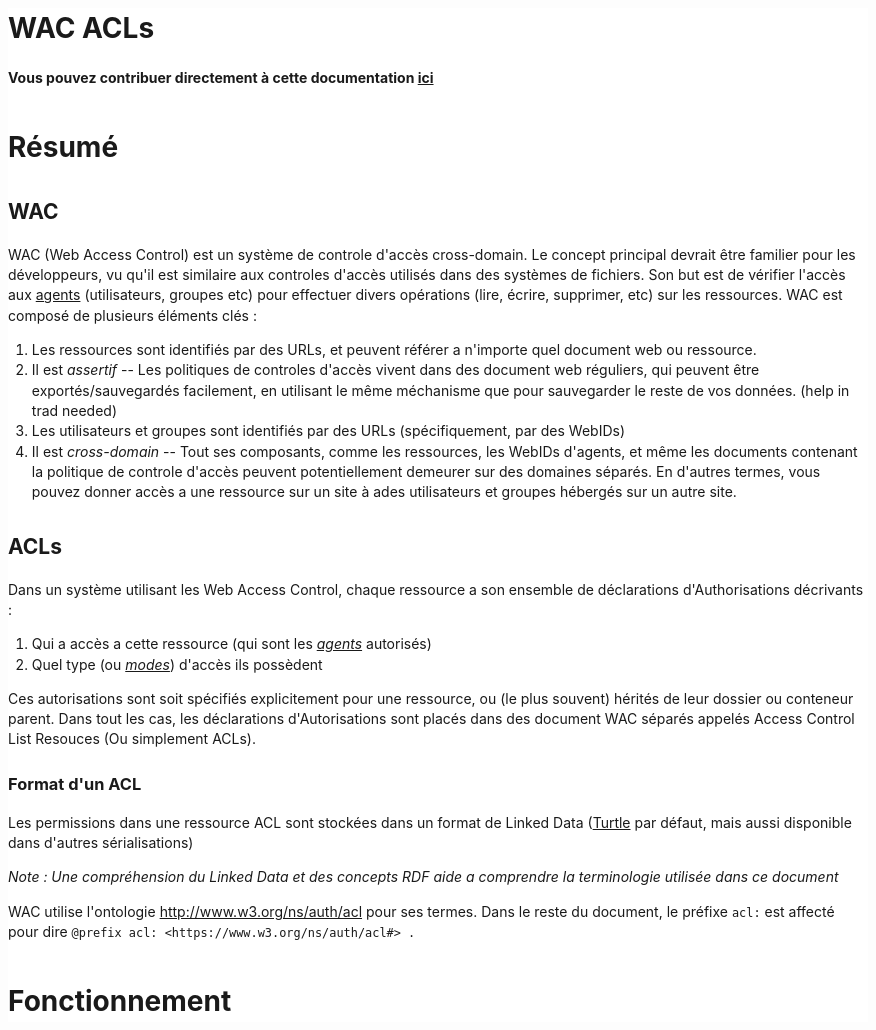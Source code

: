 WAC ACLs
===

**Vous pouvez contribuer directement à cette documentation [ici](https://hackmd.io/JxLDg2DwSdqNXLHyqoqaZw?both)**

# Résumé

## WAC

WAC (Web Access Control) est un système de controle d'accès cross-domain. Le concept principal devrait être familier pour les développeurs, vu qu'il est similaire aux controles d'accès utilisés dans des systèmes de fichiers. Son but est de vérifier l'accès aux [agents](#Description-des-agents) (utilisateurs, groupes etc) pour effectuer divers opérations (lire, écrire, supprimer, etc) sur les ressources. 
WAC est composé de plusieurs éléments clés : 

1. Les ressources sont identifiés par des URLs, et peuvent référer a n'importe quel document web ou ressource. 
2. Il est *assertif* -- Les politiques de controles d'accès vivent dans des document web réguliers, qui peuvent être exportés/sauvegardés facilement, en utilisant le même méchanisme que pour sauvegarder le reste de vos données. (help in trad needed)
3. Les utilisateurs et groupes sont identifiés par des URLs (spécifiquement, par des WebIDs)
4. Il est *cross-domain* -- Tout ses composants, comme les ressources, les WebIDs d'agents, et même les documents contenant la politique de controle d'accès peuvent potentiellement demeurer sur des domaines séparés. En d'autres termes, vous pouvez donner accès a une ressource sur un site à ades utilisateurs et groupes hébergés sur un autre site.

## ACLs

Dans un système utilisant les Web Access Control, chaque ressource a son ensemble de déclarations d'Authorisations décrivants : 
1. Qui a accès a cette ressource (qui sont les *[agents](#description-des-agents)* autorisés)
2. Quel type (ou [*modes*](#modes-d’accès)) d'accès ils possèdent

Ces autorisations sont soit spécifiés explicitement pour une ressource, ou (le plus souvent) hérités de leur dossier ou conteneur parent. Dans tout les cas, les déclarations d'Autorisations sont placés dans des document WAC séparés appelés Access Control List Resouces (Ou simplement ACLs).

### Format d'un ACL

Les permissions dans une ressource ACL sont stockées dans un format de Linked Data ([Turtle](https://www.w3.org/TR/turtle/) par défaut, mais aussi disponible dans d'autres sérialisations)

*Note : Une compréhension du Linked Data et des concepts RDF aide a comprendre la terminologie utilisée dans ce document*

WAC utilise l'ontologie http://www.w3.org/ns/auth/acl pour ses termes. Dans le reste du document, le préfixe `acl:` est affecté pour dire `@prefix acl: <https://www.w3.org/ns/auth/acl#> .`

# Fonctionnement
